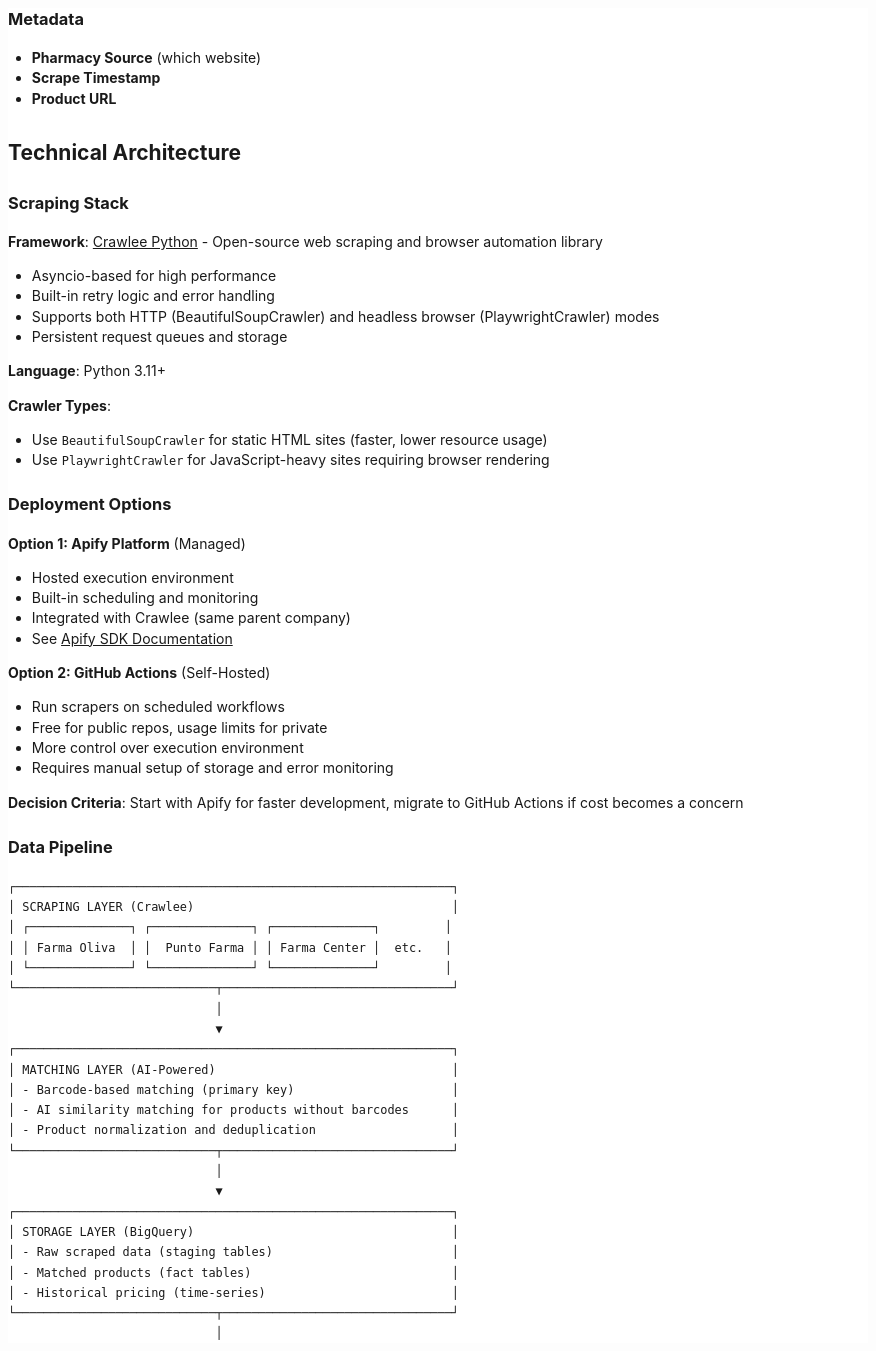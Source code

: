 ### Metadata
- **Pharmacy Source** (which website)
- **Scrape Timestamp**
- **Product URL**

## Technical Architecture

### Scraping Stack

**Framework**: [Crawlee Python](https://crawlee.dev/python/) - Open-source web scraping and browser automation library
- Asyncio-based for high performance
- Built-in retry logic and error handling
- Supports both HTTP (BeautifulSoupCrawler) and headless browser (PlaywrightCrawler) modes
- Persistent request queues and storage

**Language**: Python 3.11+

**Crawler Types**:
- Use `BeautifulSoupCrawler` for static HTML sites (faster, lower resource usage)
- Use `PlaywrightCrawler` for JavaScript-heavy sites requiring browser rendering

### Deployment Options

**Option 1: Apify Platform** (Managed)
- Hosted execution environment
- Built-in scheduling and monitoring
- Integrated with Crawlee (same parent company)
- See [Apify SDK Documentation](https://docs.apify.com/sdk/python/)

**Option 2: GitHub Actions** (Self-Hosted)
- Run scrapers on scheduled workflows
- Free for public repos, usage limits for private
- More control over execution environment
- Requires manual setup of storage and error monitoring

**Decision Criteria**: Start with Apify for faster development, migrate to GitHub Actions if cost becomes a concern

### Data Pipeline

```
┌─────────────────────────────────────────────────────────────┐
│ SCRAPING LAYER (Crawlee)                                    │
│ ┌──────────────┐ ┌──────────────┐ ┌──────────────┐         │
│ │ Farma Oliva  │ │  Punto Farma │ │ Farma Center │  etc.   │
│ └──────────────┘ └──────────────┘ └──────────────┘         │
└────────────────────────────┬────────────────────────────────┘
                             │
                             ▼
┌─────────────────────────────────────────────────────────────┐
│ MATCHING LAYER (AI-Powered)                                 │
│ - Barcode-based matching (primary key)                      │
│ - AI similarity matching for products without barcodes      │
│ - Product normalization and deduplication                   │
└────────────────────────────┬────────────────────────────────┘
                             │
                             ▼
┌─────────────────────────────────────────────────────────────┐
│ STORAGE LAYER (BigQuery)                                    │
│ - Raw scraped data (staging tables)                         │
│ - Matched products (fact tables)                            │
│ - Historical pricing (time-series)                          │
└────────────────────────────┬────────────────────────────────┘
                             │
```